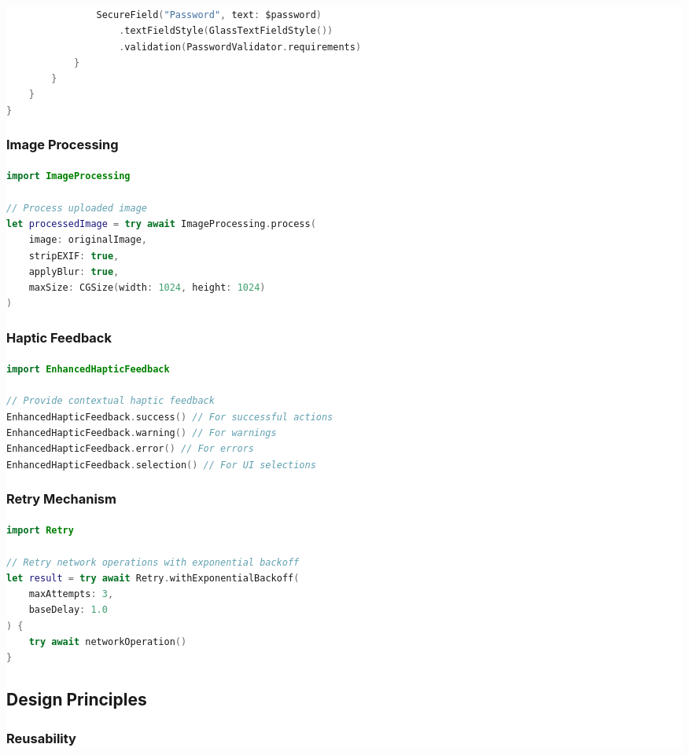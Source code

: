 ```swift
                SecureField("Password", text: $password)
                    .textFieldStyle(GlassTextFieldStyle())
                    .validation(PasswordValidator.requirements)
            }
        }
    }
}
```

### Image Processing

```swift
import ImageProcessing

// Process uploaded image
let processedImage = try await ImageProcessing.process(
    image: originalImage,
    stripEXIF: true,
    applyBlur: true,
    maxSize: CGSize(width: 1024, height: 1024)
)
```

### Haptic Feedback

```swift
import EnhancedHapticFeedback

// Provide contextual haptic feedback
EnhancedHapticFeedback.success() // For successful actions
EnhancedHapticFeedback.warning() // For warnings
EnhancedHapticFeedback.error() // For errors
EnhancedHapticFeedback.selection() // For UI selections
```

### Retry Mechanism

```swift
import Retry

// Retry network operations with exponential backoff
let result = try await Retry.withExponentialBackoff(
    maxAttempts: 3,
    baseDelay: 1.0
) {
    try await networkOperation()
}
```

## Design Principles

### Reusability

